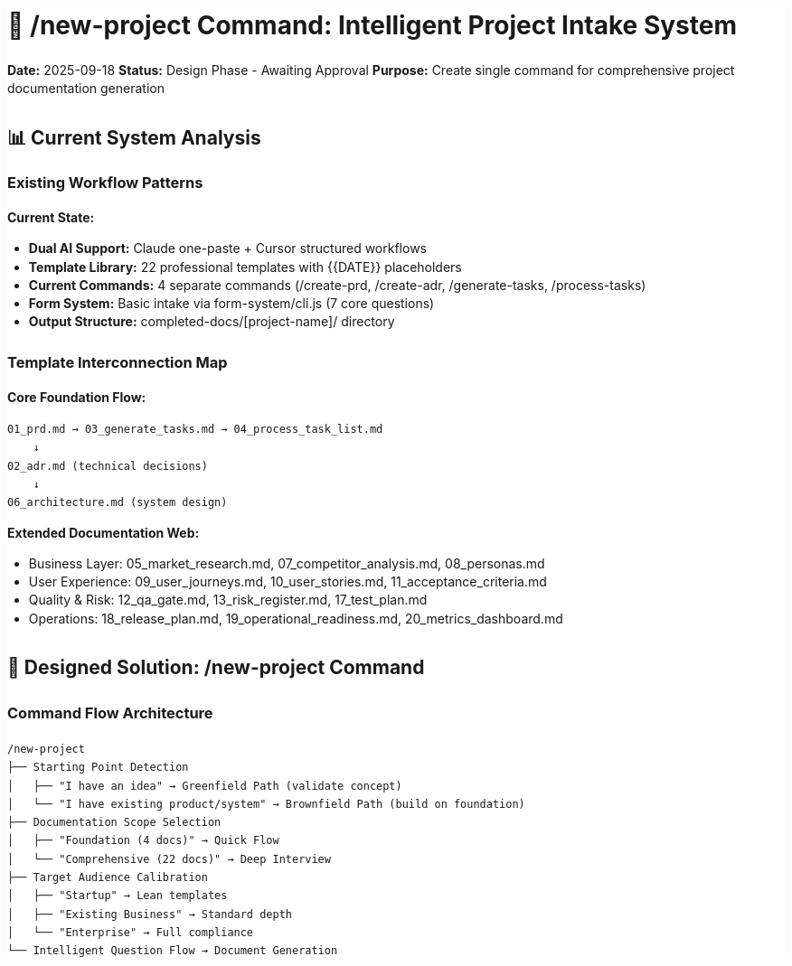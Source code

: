 # 🚀 /new-project Command: Intelligent Project Intake System

**Date:** 2025-09-18
**Status:** Design Phase - Awaiting Approval
**Purpose:** Create single command for comprehensive project documentation generation

## 📊 Current System Analysis

### Existing Workflow Patterns
**Current State:**
- **Dual AI Support:** Claude one-paste + Cursor structured workflows
- **Template Library:** 22 professional templates with {{DATE}} placeholders
- **Current Commands:** 4 separate commands (/create-prd, /create-adr, /generate-tasks, /process-tasks)
- **Form System:** Basic intake via form-system/cli.js (7 core questions)
- **Output Structure:** completed-docs/[project-name]/ directory

### Template Interconnection Map
**Core Foundation Flow:**
```
01_prd.md → 03_generate_tasks.md → 04_process_task_list.md
    ↓
02_adr.md (technical decisions)
    ↓
06_architecture.md (system design)
```

**Extended Documentation Web:**
- Business Layer: 05_market_research.md, 07_competitor_analysis.md, 08_personas.md
- User Experience: 09_user_journeys.md, 10_user_stories.md, 11_acceptance_criteria.md
- Quality & Risk: 12_qa_gate.md, 13_risk_register.md, 17_test_plan.md
- Operations: 18_release_plan.md, 19_operational_readiness.md, 20_metrics_dashboard.md

## 🎯 Designed Solution: /new-project Command

### Command Flow Architecture
```
/new-project
├── Starting Point Detection
│   ├── "I have an idea" → Greenfield Path (validate concept)
│   └── "I have existing product/system" → Brownfield Path (build on foundation)
├── Documentation Scope Selection
│   ├── "Foundation (4 docs)" → Quick Flow
│   └── "Comprehensive (22 docs)" → Deep Interview
├── Target Audience Calibration
│   ├── "Startup" → Lean templates
│   ├── "Existing Business" → Standard depth
│   └── "Enterprise" → Full compliance
└── Intelligent Question Flow → Document Generation
```
